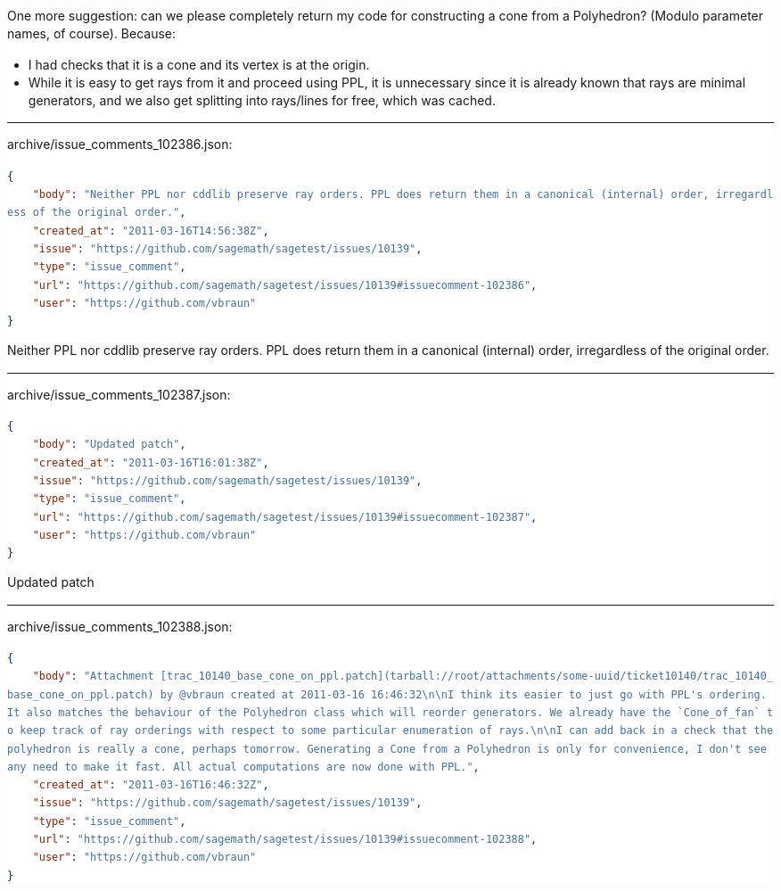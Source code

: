 One more suggestion: can we please completely return my code for constructing a cone from a Polyhedron? (Modulo parameter names, of course). Because:
* I had checks that it is a cone and its vertex is at the origin.
* While it is easy to get rays from it and proceed using PPL, it is unnecessary since it is already known that rays are minimal generators, and we also get splitting into rays/lines for free, which was cached.



---

archive/issue_comments_102386.json:
```json
{
    "body": "Neither PPL nor cddlib preserve ray orders. PPL does return them in a canonical (internal) order, irregardless of the original order.",
    "created_at": "2011-03-16T14:56:38Z",
    "issue": "https://github.com/sagemath/sagetest/issues/10139",
    "type": "issue_comment",
    "url": "https://github.com/sagemath/sagetest/issues/10139#issuecomment-102386",
    "user": "https://github.com/vbraun"
}
```

Neither PPL nor cddlib preserve ray orders. PPL does return them in a canonical (internal) order, irregardless of the original order.



---

archive/issue_comments_102387.json:
```json
{
    "body": "Updated patch",
    "created_at": "2011-03-16T16:01:38Z",
    "issue": "https://github.com/sagemath/sagetest/issues/10139",
    "type": "issue_comment",
    "url": "https://github.com/sagemath/sagetest/issues/10139#issuecomment-102387",
    "user": "https://github.com/vbraun"
}
```

Updated patch



---

archive/issue_comments_102388.json:
```json
{
    "body": "Attachment [trac_10140_base_cone_on_ppl.patch](tarball://root/attachments/some-uuid/ticket10140/trac_10140_base_cone_on_ppl.patch) by @vbraun created at 2011-03-16 16:46:32\n\nI think its easier to just go with PPL's ordering. It also matches the behaviour of the Polyhedron class which will reorder generators. We already have the `Cone_of_fan` to keep track of ray orderings with respect to some particular enumeration of rays.\n\nI can add back in a check that the polyhedron is really a cone, perhaps tomorrow. Generating a Cone from a Polyhedron is only for convenience, I don't see any need to make it fast. All actual computations are now done with PPL.",
    "created_at": "2011-03-16T16:46:32Z",
    "issue": "https://github.com/sagemath/sagetest/issues/10139",
    "type": "issue_comment",
    "url": "https://github.com/sagemath/sagetest/issues/10139#issuecomment-102388",
    "user": "https://github.com/vbraun"
}
```
